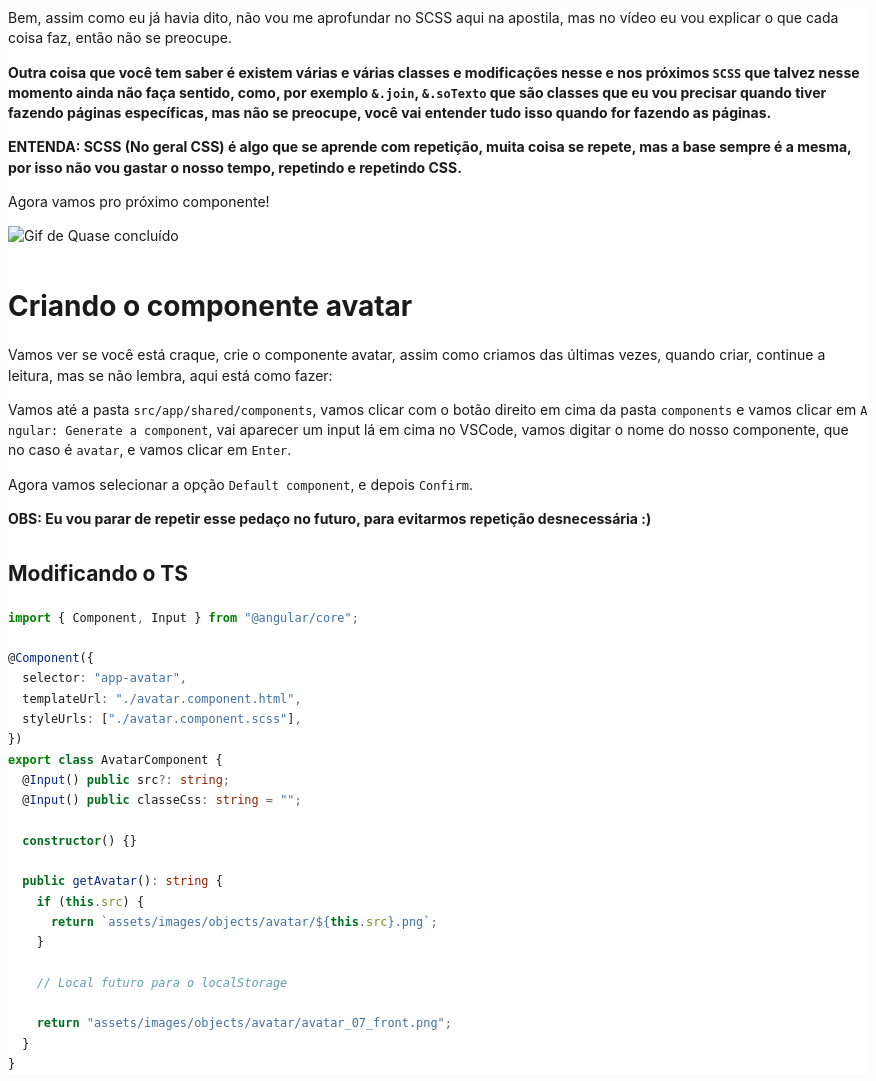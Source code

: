 Bem, assim como eu já havia dito, não vou me aprofundar no SCSS aqui na apostila, mas no vídeo eu vou explicar o que cada coisa faz, então não se preocupe.

**Outra coisa que você tem saber é existem várias e várias classes e modificações nesse e nos próximos `SCSS` que talvez nesse momento ainda não faça sentido, como, por exemplo `&.join`, `&.soTexto` que são classes que eu vou precisar quando tiver fazendo páginas específicas, mas não se preocupe, você vai entender tudo isso quando for fazendo as páginas.**

**ENTENDA: SCSS (No geral CSS) é algo que se aprende com repetição, muita coisa se repete, mas a base sempre é a mesma, por isso não vou gastar o nosso tempo, repetindo e repetindo CSS.**

Agora vamos pro próximo componente!

![Gif de Quase concluído](https://media.giphy.com/media/840zvMIuYv3ZwXanfN/giphy.gif)

# Criando o componente avatar

Vamos ver se você está craque, crie o componente avatar, assim como criamos das últimas vezes, quando criar, continue a leitura, mas se não lembra, aqui está como fazer:

Vamos até a pasta `src/app/shared/components`, vamos clicar com o botão direito em cima da pasta `components` e vamos clicar em `Angular: Generate a component`, vai aparecer um input lá em cima no VSCode, vamos digitar o nome do nosso componente, que no caso é `avatar`, e vamos clicar em `Enter`.

Agora vamos selecionar a opção `Default component`, e depois `Confirm`.

**OBS: Eu vou parar de repetir esse pedaço no futuro, para evitarmos repetição desnecessária :)**

## **Modificando o TS**

```typescript
import { Component, Input } from "@angular/core";

@Component({
  selector: "app-avatar",
  templateUrl: "./avatar.component.html",
  styleUrls: ["./avatar.component.scss"],
})
export class AvatarComponent {
  @Input() public src?: string;
  @Input() public classeCss: string = "";

  constructor() {}

  public getAvatar(): string {
    if (this.src) {
      return `assets/images/objects/avatar/${this.src}.png`;
    }

    // Local futuro para o localStorage

    return "assets/images/objects/avatar/avatar_07_front.png";
  }
}
```
